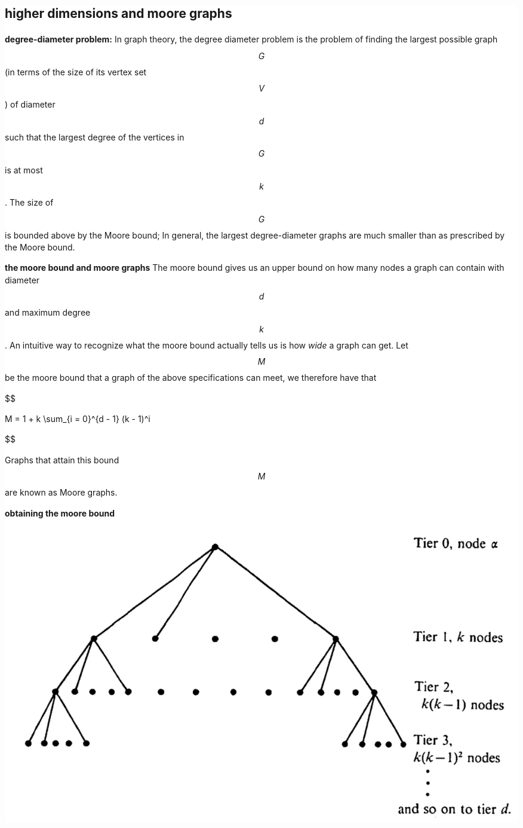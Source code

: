 ## higher dimensions and moore graphs

**degree-diameter problem:**
In graph theory, the degree diameter problem is the problem of finding the
largest possible graph $$G$$ (in terms of the size of its vertex set $$V$$) of diameter
$$d$$ such that the largest degree of the vertices in $$G$$ is at most $$k$$.
The size of $$G$$ is bounded above by the Moore bound; In general, the largest degree-diameter graphs are much smaller than as prescribed by the Moore bound.

**the moore bound and moore graphs**
The moore bound gives us an upper bound on how many nodes a graph can contain with
diameter $$d$$ and maximum degree $$k$$. An intuitive way to recognize what the moore bound
actually tells us is how _wide_ a graph can get. Let $$M$$ be the moore bound that a
graph of the above specifications can meet, we therefore have that

$$

M = 1 + k \sum_{i = 0}^{d - 1} (k - 1)^i


$$

Graphs that attain this bound $$M$$ are known as Moore graphs.

**obtaining the moore bound**

<p style="text-align:center;">
  <img src = "/assets/img/notes.jpg" alt = "moore graphs" style = "width: 100%; margin: auto;">
</p>
